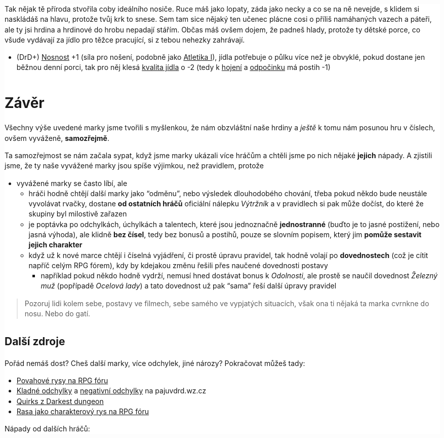 Tak nějak tě příroda stvořila coby ideálního nosiče. Ruce máš jako lopaty, záda jako necky a co se na ně nevejde, s klidem si naskládáš na hlavu, protože tvůj krk to snese. Sem tam sice nějaký ten učenec plácne cosi o příliš namáhaných vazech a páteři, ale ty jsi hrdina a hrdinové do hrobu nepadají stářím.
Občas máš ovšem dojem, že padneš hlady, protože ty dětské porce, co všude vydávají za jídlo pro těžce pracující, si z tebou nehezky zahrávají.

- (DrD+) [Nosnost](https://pph.drdplus.info/#vypocet_chybejici_sily_pro_naklad) +1 (síla pro nošení, podobně jako [Atletika I](https://pph.drdplus.info/#atletika)), jídla potřebuje o půlku více než je obvyklé, pokud dostane jen běžnou denní porci, tak pro něj klesá [kvalita jídla](https://pph.drdplus.info/#tabulka_ulovku) o -2 (tedy k [hojení](https://pph.drdplus.info/#hojeni_zraneni) a [odpočinku](https://pph.drdplus.info/#odpocinek) má postih -1)

# Závěr

Všechny výše uvedené marky jsme tvořili s myšlenkou, že nám obzvláštní naše hrdiny a *ještě* k tomu nám posunou hru v číslech, ovšem vyváženě, **samozřejmě**.

Ta samozřejmost se nám začala sypat, když jsme marky ukázali více hráčům a chtěli jsme po nich nějaké **jejich** nápady. A zjistili jsme, že ty naše vyvážené marky jsou spíše výjimkou, než pravidlem, protože

- vyvážené marky se často líbí, ale
  - hráči hodně chtějí další marky jako “odměnu”, nebo výsledek dlouhodobého chování, třeba pokud někdo bude neustále vyvolávat rvačky, dostane **od ostatních hráčů** oficiální nálepku *Výtržník* a v pravidlech si pak může dočíst, do které že skupiny byl milostivě zařazen
  - je poptávka po odchylkách, úchylkách a talentech, které jsou jednoznačně **jednostranné** (buďto je to jasné postižení, nebo jasná výhoda), ale klidně **bez čísel**, tedy bez bonusů a postihů, pouze se slovním popisem, který jim **pomůže sestavit jejich charakter**
  - když už k nové marce chtějí i číselná vyjádření, či prostě úpravu pravidel, tak hodně volají po **dovednostech** (což je cítit napříč celým RPG fórem), kdy by kdejakou změnu řešili přes naučené dovednosti postavy
    - například pokud někdo hodně vydrží, nemusí hned dostávat bonus k *Odolnosti*, ale prostě se naučil dovednost *Železný muž* (popřípadě *Ocelová lady*) a tato dovednost už pak “sama” řeší další úpravy pravidel
  
> Pozoruj lidi kolem sebe, postavy ve filmech, sebe samého ve vypjatých situacích, však ona ti nějaká ta marka cvrnkne do nosu. Nebo do gatí.

## Další zdroje

Pořád nemáš dost? Cheš další marky, více odchylek, jiné nározy? Pokračovat můžeš tady:

- [Povahové rysy na RPG fóru](https://rpgforum.cz/forum/viewtopic.php?t=10003)
- [Kladné odchylky](http://pajuvdrd.wz.cz/sv/clanky/odch_kla.htm) a [negativní odchylky](http://pajuvdrd.wz.cz/sv/clanky/odch_zap.htm) na pajuvdrd.wz.cz
- [Quirks z Darkest dungeon](https://darkestdungeon.gamepedia.com/Quirk#Comparable_Quirks)
- [Rasa jako charakterový rys na RPG fóru](https://rpgforum.cz/forum/viewtopic.php?f=192&t=14881)

Nápady od dalších hráčů:
